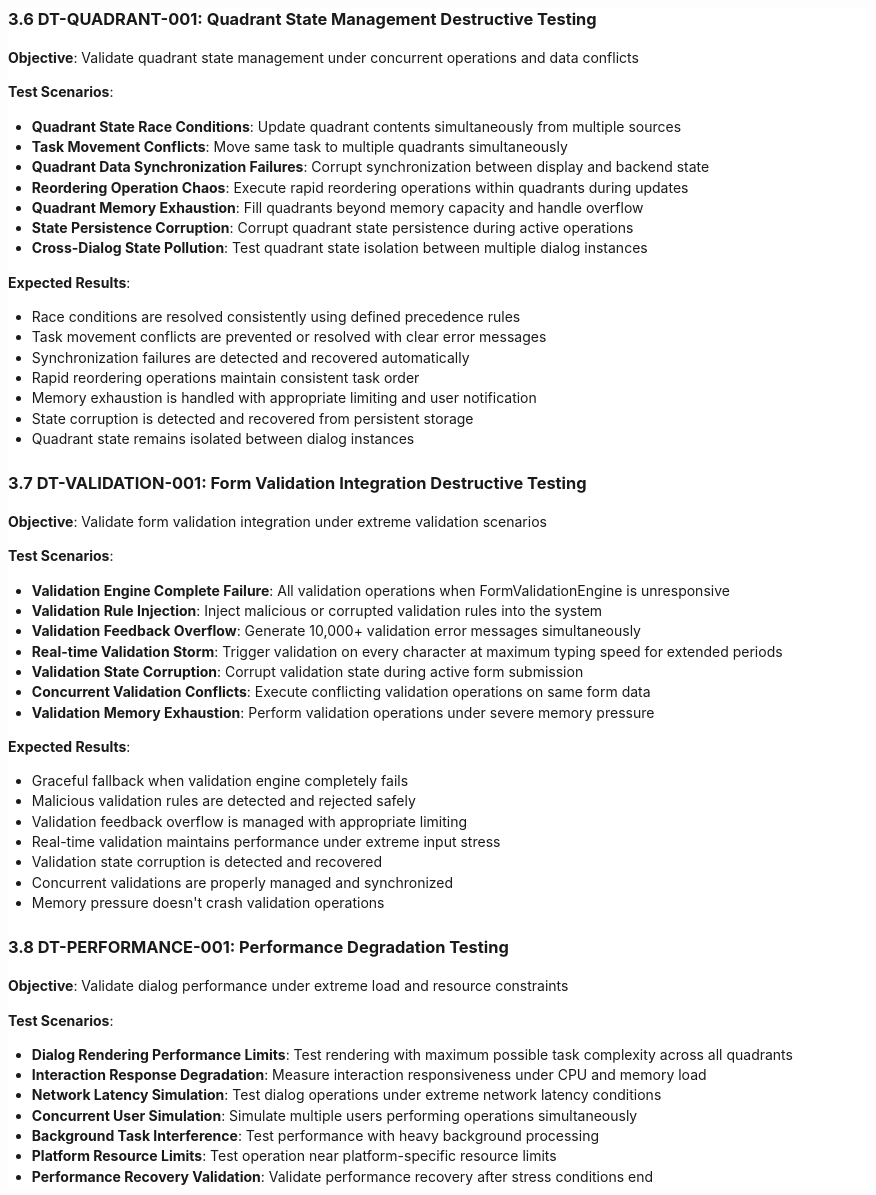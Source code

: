 ### 3.6 DT-QUADRANT-001: Quadrant State Management Destructive Testing
**Objective**: Validate quadrant state management under concurrent operations and data conflicts

**Test Scenarios**:
- **Quadrant State Race Conditions**: Update quadrant contents simultaneously from multiple sources
- **Task Movement Conflicts**: Move same task to multiple quadrants simultaneously
- **Quadrant Data Synchronization Failures**: Corrupt synchronization between display and backend state
- **Reordering Operation Chaos**: Execute rapid reordering operations within quadrants during updates
- **Quadrant Memory Exhaustion**: Fill quadrants beyond memory capacity and handle overflow
- **State Persistence Corruption**: Corrupt quadrant state persistence during active operations
- **Cross-Dialog State Pollution**: Test quadrant state isolation between multiple dialog instances

**Expected Results**:
- Race conditions are resolved consistently using defined precedence rules
- Task movement conflicts are prevented or resolved with clear error messages
- Synchronization failures are detected and recovered automatically
- Rapid reordering operations maintain consistent task order
- Memory exhaustion is handled with appropriate limiting and user notification
- State corruption is detected and recovered from persistent storage
- Quadrant state remains isolated between dialog instances

### 3.7 DT-VALIDATION-001: Form Validation Integration Destructive Testing
**Objective**: Validate form validation integration under extreme validation scenarios

**Test Scenarios**:
- **Validation Engine Complete Failure**: All validation operations when FormValidationEngine is unresponsive
- **Validation Rule Injection**: Inject malicious or corrupted validation rules into the system
- **Validation Feedback Overflow**: Generate 10,000+ validation error messages simultaneously
- **Real-time Validation Storm**: Trigger validation on every character at maximum typing speed for extended periods
- **Validation State Corruption**: Corrupt validation state during active form submission
- **Concurrent Validation Conflicts**: Execute conflicting validation operations on same form data
- **Validation Memory Exhaustion**: Perform validation operations under severe memory pressure

**Expected Results**:
- Graceful fallback when validation engine completely fails
- Malicious validation rules are detected and rejected safely
- Validation feedback overflow is managed with appropriate limiting
- Real-time validation maintains performance under extreme input stress
- Validation state corruption is detected and recovered
- Concurrent validations are properly managed and synchronized
- Memory pressure doesn't crash validation operations

### 3.8 DT-PERFORMANCE-001: Performance Degradation Testing
**Objective**: Validate dialog performance under extreme load and resource constraints

**Test Scenarios**:
- **Dialog Rendering Performance Limits**: Test rendering with maximum possible task complexity across all quadrants
- **Interaction Response Degradation**: Measure interaction responsiveness under CPU and memory load
- **Network Latency Simulation**: Test dialog operations under extreme network latency conditions
- **Concurrent User Simulation**: Simulate multiple users performing operations simultaneously
- **Background Task Interference**: Test performance with heavy background processing
- **Platform Resource Limits**: Test operation near platform-specific resource limits
- **Performance Recovery Validation**: Validate performance recovery after stress conditions end
